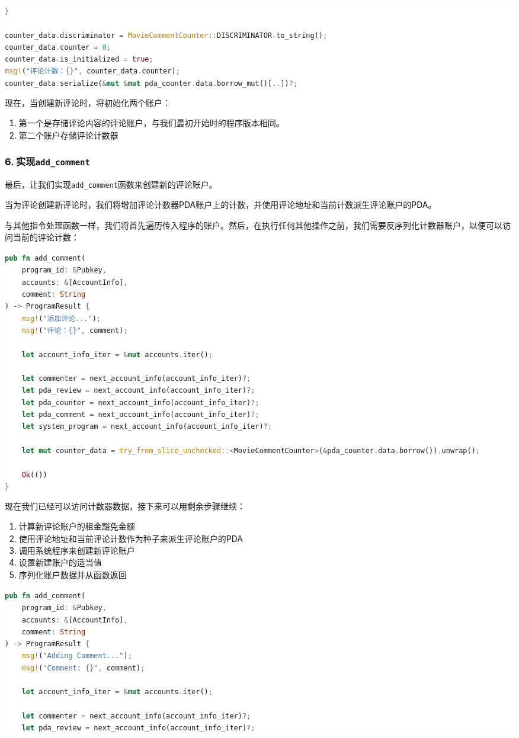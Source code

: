 ```rust
}

counter_data.discriminator = MovieCommentCounter::DISCRIMINATOR.to_string();
counter_data.counter = 0;
counter_data.is_initialized = true;
msg!("评论计数：{}", counter_data.counter);
counter_data.serialize(&mut &mut pda_counter.data.borrow_mut()[..])?;
```

现在，当创建新评论时，将初始化两个账户：

1. 第一个是存储评论内容的评论账户，与我们最初开始时的程序版本相同。
2. 第二个账户存储评论计数器

### 6. 实现`add_comment`

最后，让我们实现`add_comment`函数来创建新的评论账户。

当为评论创建新评论时，我们将增加评论计数器PDA账户上的计数，并使用评论地址和当前计数派生评论账户的PDA。

与其他指令处理函数一样，我们将首先遍历传入程序的账户。然后，在执行任何其他操作之前，我们需要反序列化计数器账户，以便可以访问当前的评论计数：

```rust
pub fn add_comment(
    program_id: &Pubkey,
    accounts: &[AccountInfo],
    comment: String
) -> ProgramResult {
    msg!("添加评论...");
    msg!("评论：{}", comment);

    let account_info_iter = &mut accounts.iter();

    let commenter = next_account_info(account_info_iter)?;
    let pda_review = next_account_info(account_info_iter)?;
    let pda_counter = next_account_info(account_info_iter)?;
    let pda_comment = next_account_info(account_info_iter)?;
    let system_program = next_account_info(account_info_iter)?;

    let mut counter_data = try_from_slice_unchecked::<MovieCommentCounter>(&pda_counter.data.borrow()).unwrap();

    Ok(())
}
```

现在我们已经可以访问计数器数据，接下来可以用剩余步骤继续：

1. 计算新评论账户的租金豁免金额
2. 使用评论地址和当前评论计数作为种子来派生评论账户的PDA
3. 调用系统程序来创建新评论账户
4. 设置新建账户的适当值
5. 序列化账户数据并从函数返回

```rust
pub fn add_comment(
    program_id: &Pubkey,
    accounts: &[AccountInfo],
    comment: String
) -> ProgramResult {
    msg!("Adding Comment...");
    msg!("Comment: {}", comment);

    let account_info_iter = &mut accounts.iter();

    let commenter = next_account_info(account_info_iter)?;
    let pda_review = next_account_info(account_info_iter)?;
```